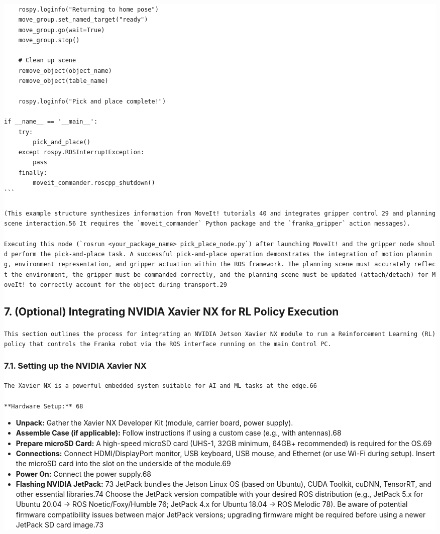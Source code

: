         rospy.loginfo("Returning to home pose")
        move_group.set_named_target("ready")
        move_group.go(wait=True)
        move_group.stop()

        # Clean up scene
        remove_object(object_name)
        remove_object(table_name)

        rospy.loginfo("Pick and place complete!")

    if __name__ == '__main__':
        try:
            pick_and_place()
        except rospy.ROSInterruptException:
            pass
        finally:
            moveit_commander.roscpp_shutdown()
    ```

    (This example structure synthesizes information from MoveIt! tutorials 40 and integrates gripper control 29 and planning scene interaction.56 It requires the `moveit_commander` Python package and the `franka_gripper` action messages).

    Executing this node (`rosrun <your_package_name> pick_place_node.py`) after launching MoveIt! and the gripper node should perform the pick-and-place task. A successful pick-and-place operation demonstrates the integration of motion planning, environment representation, and gripper actuation within the ROS framework. The planning scene must accurately reflect the environment, the gripper must be commanded correctly, and the planning scene must be updated (attach/detach) for MoveIt! to correctly account for the object during transport.29

##   7. (Optional) Integrating NVIDIA Xavier NX for RL Policy Execution

    This section outlines the process for integrating an NVIDIA Jetson Xavier NX module to run a Reinforcement Learning (RL) policy that controls the Franka robot via the ROS interface running on the main Control PC.

###   7.1. Setting up the NVIDIA Xavier NX

    The Xavier NX is a powerful embedded system suitable for AI and ML tasks at the edge.66

    **Hardware Setup:** 68

* **Unpack:** Gather the Xavier NX Developer Kit (module, carrier board, power supply).
* **Assemble Case (if applicable):** Follow instructions if using a custom case (e.g., with antennas).68
* **Prepare microSD Card:** A high-speed microSD card (UHS-1, 32GB minimum, 64GB+ recommended) is required for the OS.69
* **Connections:** Connect HDMI/DisplayPort monitor, USB keyboard, USB mouse, and Ethernet (or use Wi-Fi during setup). Insert the microSD card into the slot on the underside of the module.69
* **Power On:** Connect the power supply.68
* **Flashing NVIDIA JetPack:** 73 JetPack bundles the Jetson Linux OS (based on Ubuntu), CUDA Toolkit, cuDNN, TensorRT, and other essential libraries.74 Choose the JetPack version compatible with your desired ROS distribution (e.g., JetPack 5.x for Ubuntu 20.04 -> ROS Noetic/Foxy/Humble 76; JetPack 4.x for Ubuntu 18.04 -> ROS Melodic 78). Be aware of potential firmware compatibility issues between major JetPack versions; upgrading firmware might be required before using a newer JetPack SD card image.73
